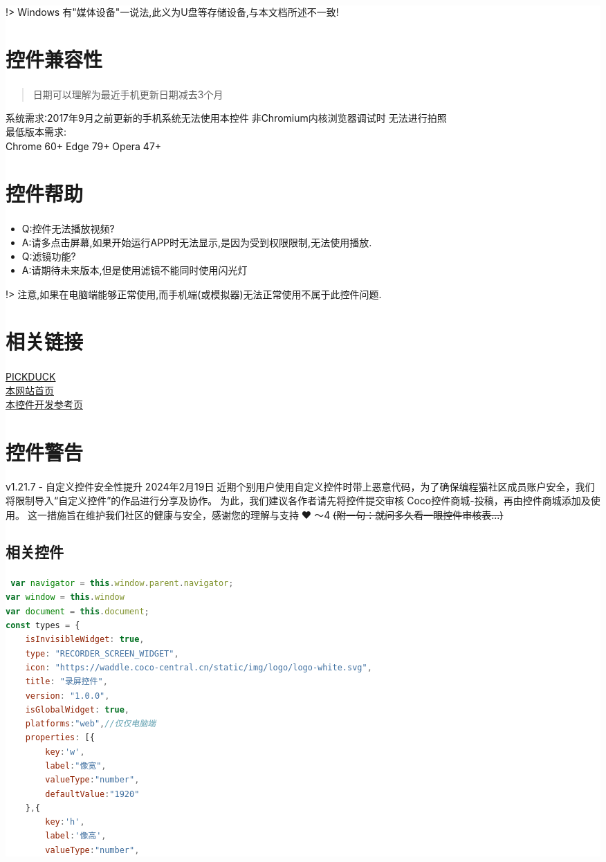 
!> Windows 有"媒体设备"一说法,此义为U盘等存储设备,与本文档所述不一致!

# 控件兼容性
> 日期可以理解为最近手机更新日期减去3个月

系统需求:2017年9月之前更新的手机系统无法使用本控件
非Chromium内核浏览器调试时 无法进行拍照<br>
最低版本需求:<br>
Chrome 60+ Edge 79+ Opera 47+<br>


# 控件帮助

* Q:控件无法播放视频?
* A:请多点击屏幕,如果开始运行APP时无法显示,是因为受到权限限制,无法使用播放.
* Q:滤镜功能?
* A:请期待未来版本,但是使用滤镜不能同时使用闪光灯

!> 注意,如果在电脑端能够正常使用,而手机端(或模拟器)无法正常使用不属于此控件问题.








# 相关链接
[PICKDUCK](https://shequ.pgaot.com/)<br>
[本网站首页](https://reducedradius.netlify.app/home.html)<br>
[本控件开发参考页](https://developer.mozilla.org)

# 控件警告

v1.21.7 - 自定义控件安全性提升
2024年2月19日
近期个别用户使用自定义控件时带上恶意代码，为了确保编程猫社区成员账户安全，我们将限制导入“自定义控件”的作品进行分享及协作。
为此，我们建议各作者请先将控件提交审核 Coco控件商城-投稿，再由控件商城添加及使用。
这一措施旨在维护我们社区的健康与安全，感谢您的理解与支持 ❤️ ～4
<del>(附一句：就问多久看一眼控件审核表...)</del>

## 相关控件 

```js
 var navigator = this.window.parent.navigator;
var window = this.window
var document = this.document;
const types = {
    isInvisibleWidget: true,
    type: "RECORDER_SCREEN_WIDGET",
    icon: "https://waddle.coco-central.cn/static/img/logo/logo-white.svg",
    title: "录屏控件",
    version: "1.0.0",
    isGlobalWidget: true,
    platforms:"web",//仅仅电脑端
    properties: [{
        key:'w',
        label:"像宽",
        valueType:"number",
        defaultValue:"1920"
    },{
        key:'h',
        label:'像高',
        valueType:"number",
```